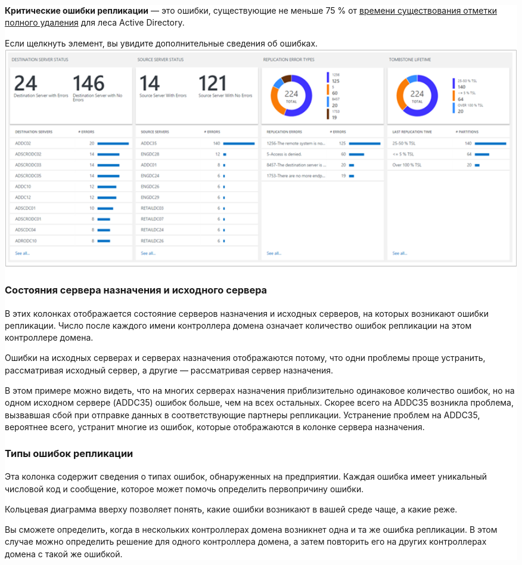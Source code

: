 **Критические ошибки репликации** — это ошибки, существующие не меньше 75 % от [времени существования отметки полного удаления](https://technet.microsoft.com/library/cc784932%28v=ws.10%29.aspx) для леса Active Directory.

Если щелкнуть элемент, вы увидите дополнительные сведения об ошибках.
![Панель мониторинга состояния репликации AD](./media/log-analytics-ad-replication-status/oms-ad-replication-dash.png)

### <a name="destination-server-status-and-source-server-status"></a>Состояния сервера назначения и исходного сервера
В этих колонках отображается состояние серверов назначения и исходных серверов, на которых возникают ошибки репликации. Число после каждого имени контроллера домена означает количество ошибок репликации на этом контроллере домена.

Ошибки на исходных серверах и серверах назначения отображаются потому, что одни проблемы проще устранить, рассматривая исходный сервер, а другие — рассматривая сервер назначения.

В этом примере можно видеть, что на многих серверах назначения приблизительно одинаковое количество ошибок, но на одном исходном сервере (ADDC35) ошибок больше, чем на всех остальных. Скорее всего на ADDC35 возникла проблема, вызвавшая сбой при отправке данных в соответствующие партнеры репликации. Устранение проблем на ADDC35, вероятнее всего, устранит многие из ошибок, которые отображаются в колонке сервера назначения.

### <a name="replication-error-types"></a>Типы ошибок репликации
Эта колонка содержит сведения о типах ошибок, обнаруженных на предприятии. Каждая ошибка имеет уникальный числовой код и сообщение, которое может помочь определить первопричину ошибки.

Кольцевая диаграмма вверху позволяет понять, какие ошибки возникают в вашей среде чаще, а какие реже.

Вы сможете определить, когда в нескольких контроллерах домена возникнет одна и та же ошибка репликации. В этом случае можно определить решение для одного контроллера домена, а затем повторить его на других контроллерах домена с такой же ошибкой.
